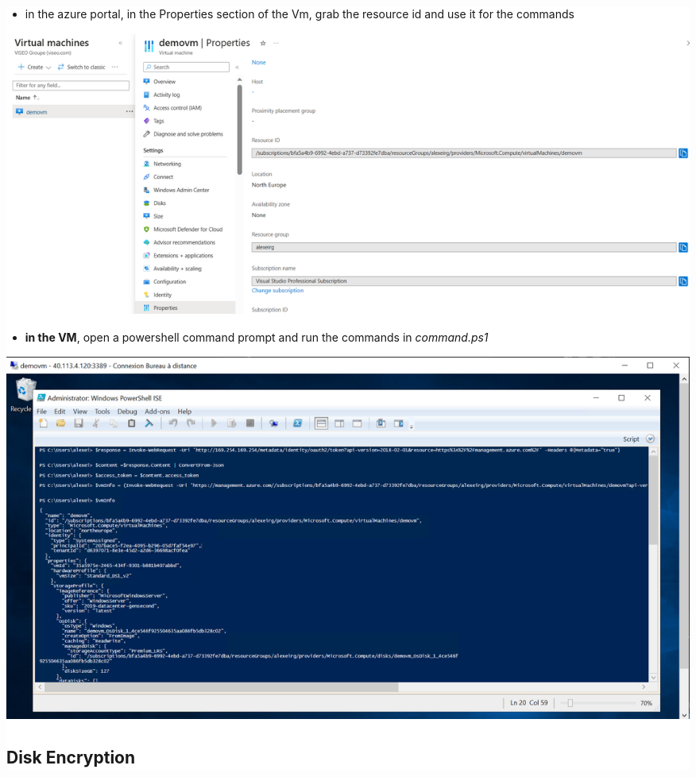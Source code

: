 - in the azure portal, in the Properties section of the Vm, grab the resource id and use it for the commands
<img src="/pictures/powershell3.png" title="access token from powershell"  width="900">

- **in the VM**, open a powershell command prompt and run the commands in *command.ps1*
<img src="/pictures/powershell4.png" title="access token from powershell"  width="900">


## Disk Encryption

